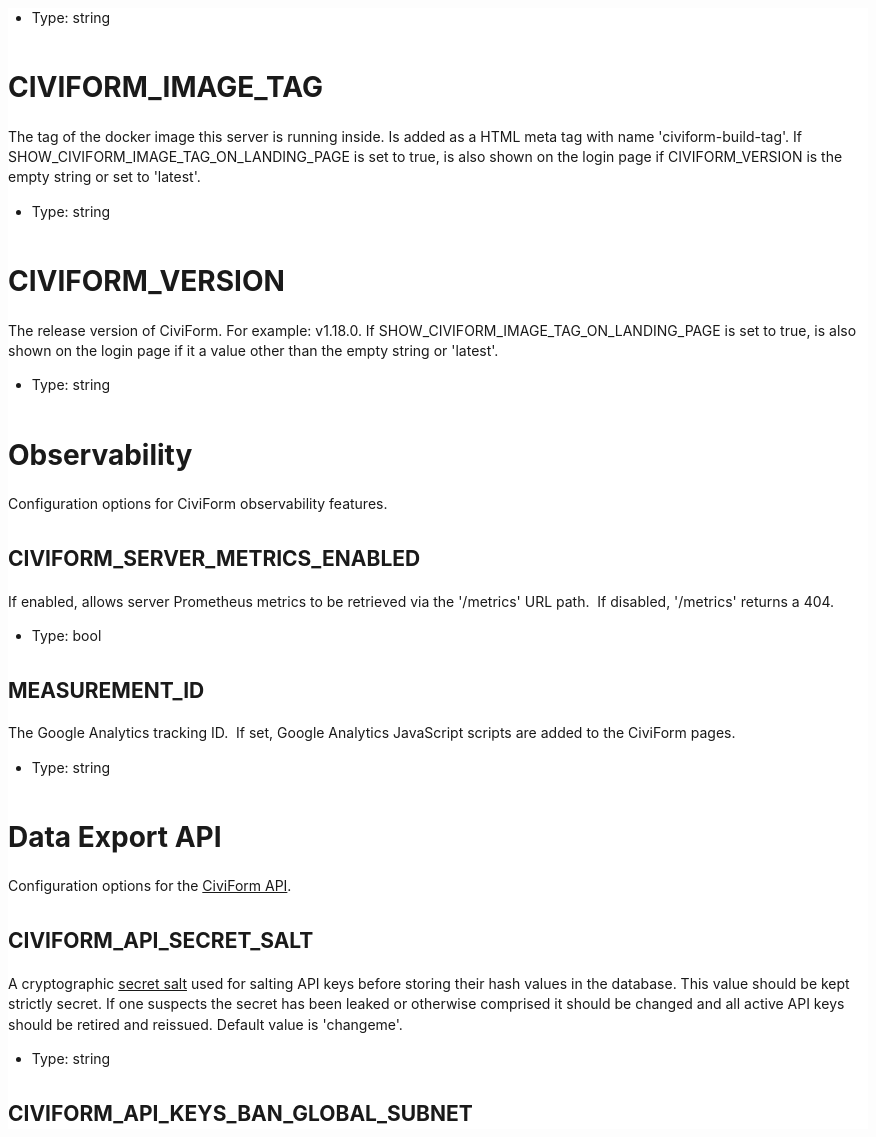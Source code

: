 - Type: string

# CIVIFORM_IMAGE_TAG

The tag of the docker image this server is running inside. Is added as a HTML meta tag with name 'civiform-build-tag'. If SHOW_CIVIFORM_IMAGE_TAG_ON_LANDING_PAGE is set to true, is also shown on the login page if CIVIFORM_VERSION is the empty string or set to 'latest'.

- Type: string

# CIVIFORM_VERSION

The release version of CiviForm. For example: v1.18.0. If SHOW_CIVIFORM_IMAGE_TAG_ON_LANDING_PAGE is set to true, is also shown on the login page if it a value other than the empty string or 'latest'.

- Type: string

# Observability

Configuration options for CiviForm observability features.

## CIVIFORM_SERVER_METRICS_ENABLED

If enabled, allows server Prometheus metrics to be retrieved via the '/metrics' URL path.  If disabled, '/metrics' returns a 404.

- Type: bool

## MEASUREMENT_ID

The Google Analytics tracking ID.  If set, Google Analytics JavaScript scripts are added to the CiviForm pages.

- Type: string

# Data Export API

Configuration options for the [CiviForm API](https://docs.civiform.us/it-manual/api).

## CIVIFORM_API_SECRET_SALT

A cryptographic [secret salt](https://en.wikipedia.org/wiki/Salt_(cryptography)) used for salting API keys before storing their hash values in the database. This value should be kept strictly secret. If one suspects the secret has been leaked or otherwise comprised it should be changed and all active API keys should be retired and reissued. Default value is 'changeme'.

- Type: string

## CIVIFORM_API_KEYS_BAN_GLOBAL_SUBNET
